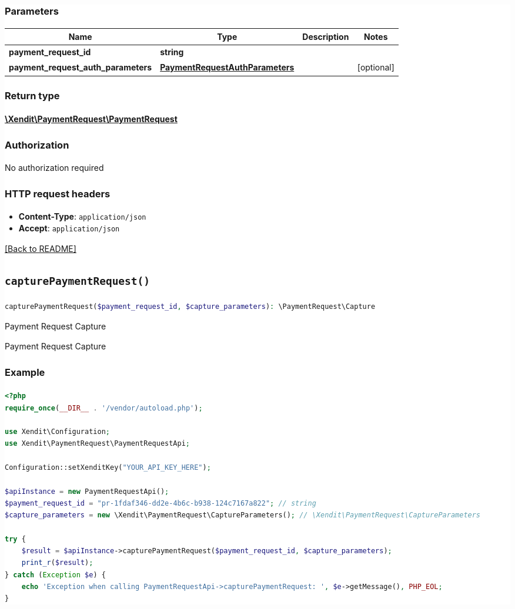 ### Parameters

| Name | Type | Description  | Notes |
| ------------- | ------------- | ------------- | ------------- |
| **payment_request_id** | **string**|  | |
| **payment_request_auth_parameters** | [**PaymentRequestAuthParameters**](PaymentRequestAuthParameters.md)|  | [optional] |

### Return type

[**\Xendit\PaymentRequest\PaymentRequest**](PaymentRequest.md)

### Authorization

No authorization required

### HTTP request headers

- **Content-Type**: `application/json`
- **Accept**: `application/json`

[[Back to README]](../../README.md)

## `capturePaymentRequest()`

```php
capturePaymentRequest($payment_request_id, $capture_parameters): \PaymentRequest\Capture
```

Payment Request Capture

Payment Request Capture

### Example

```php
<?php
require_once(__DIR__ . '/vendor/autoload.php');

use Xendit\Configuration;
use Xendit\PaymentRequest\PaymentRequestApi;

Configuration::setXenditKey("YOUR_API_KEY_HERE");

$apiInstance = new PaymentRequestApi();
$payment_request_id = "pr-1fdaf346-dd2e-4b6c-b938-124c7167a822"; // string
$capture_parameters = new \Xendit\PaymentRequest\CaptureParameters(); // \Xendit\PaymentRequest\CaptureParameters

try {
    $result = $apiInstance->capturePaymentRequest($payment_request_id, $capture_parameters);
    print_r($result);
} catch (Exception $e) {
    echo 'Exception when calling PaymentRequestApi->capturePaymentRequest: ', $e->getMessage(), PHP_EOL;
}
```
